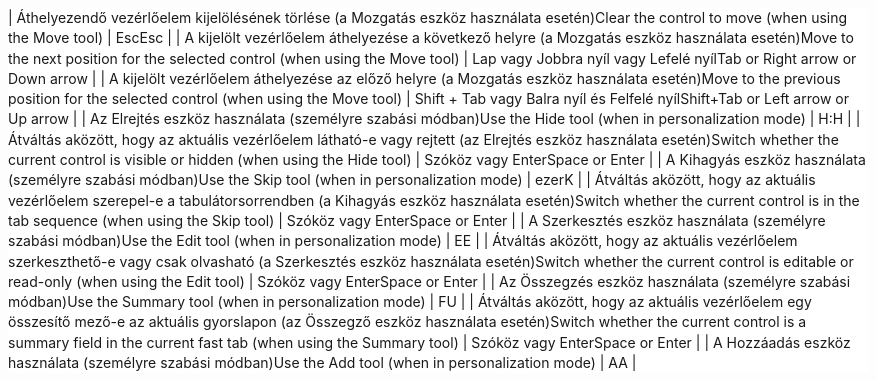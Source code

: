 | <span data-ttu-id="e5edc-371">Áthelyezendő vezérlőelem kijelölésének törlése (a Mozgatás eszköz használata esetén)</span><span class="sxs-lookup"><span data-stu-id="e5edc-371">Clear the control to move (when using the Move tool)</span></span>                                                                   | <span data-ttu-id="e5edc-372">Esc</span><span class="sxs-lookup"><span data-stu-id="e5edc-372">Esc</span></span>                                 |
| <span data-ttu-id="e5edc-373">A kijelölt vezérlőelem áthelyezése a következő helyre (a Mozgatás eszköz használata esetén)</span><span class="sxs-lookup"><span data-stu-id="e5edc-373">Move to the next position for the selected control (when using the Move tool)</span></span>                                          | <span data-ttu-id="e5edc-374">Lap vagy Jobbra nyíl vagy Lefelé nyíl</span><span class="sxs-lookup"><span data-stu-id="e5edc-374">Tab or Right arrow or Down arrow</span></span>    |
| <span data-ttu-id="e5edc-375">A kijelölt vezérlőelem áthelyezése az előző helyre (a Mozgatás eszköz használata esetén)</span><span class="sxs-lookup"><span data-stu-id="e5edc-375">Move to the previous position for the selected control (when using the Move tool)</span></span>                                      | <span data-ttu-id="e5edc-376">Shift + Tab vagy Balra nyíl és Felfelé nyíl</span><span class="sxs-lookup"><span data-stu-id="e5edc-376">Shift+Tab or Left arrow or Up arrow</span></span> |
| <span data-ttu-id="e5edc-377">Az Elrejtés eszköz használata (személyre szabási módban)</span><span class="sxs-lookup"><span data-stu-id="e5edc-377">Use the Hide tool (when in personalization mode)</span></span>                                                                       | <span data-ttu-id="e5edc-378">H:</span><span class="sxs-lookup"><span data-stu-id="e5edc-378">H</span></span>                                   |
| <span data-ttu-id="e5edc-379">Átváltás aközött, hogy az aktuális vezérlőelem látható-e vagy rejtett (az Elrejtés eszköz használata esetén)</span><span class="sxs-lookup"><span data-stu-id="e5edc-379">Switch whether the current control is visible or hidden (when using the Hide tool)</span></span>                                     | <span data-ttu-id="e5edc-380">Szóköz vagy Enter</span><span class="sxs-lookup"><span data-stu-id="e5edc-380">Space or Enter</span></span>                      |
| <span data-ttu-id="e5edc-381">A Kihagyás eszköz használata (személyre szabási módban)</span><span class="sxs-lookup"><span data-stu-id="e5edc-381">Use the Skip tool (when in personalization mode)</span></span>                                                                       | <span data-ttu-id="e5edc-382">ezer</span><span class="sxs-lookup"><span data-stu-id="e5edc-382">K</span></span>                                   |
| <span data-ttu-id="e5edc-383">Átváltás aközött, hogy az aktuális vezérlőelem szerepel-e a tabulátorsorrendben (a Kihagyás eszköz használata esetén)</span><span class="sxs-lookup"><span data-stu-id="e5edc-383">Switch whether the current control is in the tab sequence (when using the Skip tool)</span></span>                                   | <span data-ttu-id="e5edc-384">Szóköz vagy Enter</span><span class="sxs-lookup"><span data-stu-id="e5edc-384">Space or Enter</span></span>                      |
| <span data-ttu-id="e5edc-385">A Szerkesztés eszköz használata (személyre szabási módban)</span><span class="sxs-lookup"><span data-stu-id="e5edc-385">Use the Edit tool (when in personalization mode)</span></span>                                                                       | <span data-ttu-id="e5edc-386">E</span><span class="sxs-lookup"><span data-stu-id="e5edc-386">E</span></span>                                   |
| <span data-ttu-id="e5edc-387">Átváltás aközött, hogy az aktuális vezérlőelem szerkeszthető-e vagy csak olvasható (a Szerkesztés eszköz használata esetén)</span><span class="sxs-lookup"><span data-stu-id="e5edc-387">Switch whether the current control is editable or read-only (when using the Edit tool)</span></span>                                 | <span data-ttu-id="e5edc-388">Szóköz vagy Enter</span><span class="sxs-lookup"><span data-stu-id="e5edc-388">Space or Enter</span></span>                      |
| <span data-ttu-id="e5edc-389">Az Összegzés eszköz használata (személyre szabási módban)</span><span class="sxs-lookup"><span data-stu-id="e5edc-389">Use the Summary tool (when in personalization mode)</span></span>                                                                    | <span data-ttu-id="e5edc-390">F</span><span class="sxs-lookup"><span data-stu-id="e5edc-390">U</span></span>                                   |
| <span data-ttu-id="e5edc-391">Átváltás aközött, hogy az aktuális vezérlőelem egy összesítő mező-e az aktuális gyorslapon (az Összegző eszköz használata esetén)</span><span class="sxs-lookup"><span data-stu-id="e5edc-391">Switch whether the current control is a summary field in the current fast tab (when using the Summary tool)</span></span>            | <span data-ttu-id="e5edc-392">Szóköz vagy Enter</span><span class="sxs-lookup"><span data-stu-id="e5edc-392">Space or Enter</span></span>                      |
| <span data-ttu-id="e5edc-393">A Hozzáadás eszköz használata (személyre szabási módban)</span><span class="sxs-lookup"><span data-stu-id="e5edc-393">Use the Add tool (when in personalization mode)</span></span>                                                                        | <span data-ttu-id="e5edc-394">A</span><span class="sxs-lookup"><span data-stu-id="e5edc-394">A</span></span>                                   |